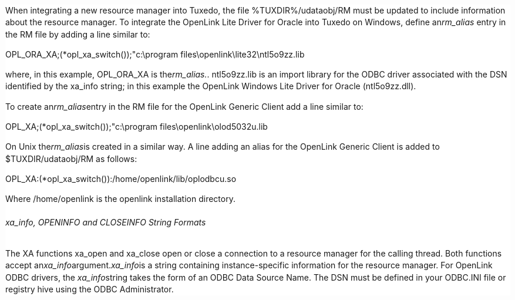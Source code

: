 </div>

</div>

</div>

When integrating a new resource manager into Tuxedo, the file
%TUXDIR%/udataobj/RM must be updated to include information about the
resource manager. To integrate the OpenLink Lite Driver for Oracle into
Tuxedo on Windows, define an<span class="emphasis">*rm_alias*</span>
entry in the RM file by adding a line similar to:

OPL_ORA_XA;(\*opl_xa_switch());"c:\program
files\openlink\lite32\ntl5o9zz.lib

where, in this example, OPL_ORA_XA is
the<span class="emphasis">*rm_alias.*</span>. ntl5o9zz.lib is an import
library for the ODBC driver associated with the DSN identified by the
xa_info string; in this example the OpenLink Windows Lite Driver for
Oracle (ntl5o9zz.dll).

To create an<span class="emphasis">*rm_alias*</span>entry in the RM file
for the OpenLink Generic Client add a line similar to:

OPL_XA;(\*opl_xa_switch());"c:\program files\openlink\olod5032u.lib

On Unix the<span class="emphasis">*rm_alias*</span>is created in a
similar way. A line adding an alias for the OpenLink Generic Client is
added to \$TUXDIR/udataobj/RM as follows:

OPL_XA:(\*opl_xa_switch()):/home/openlink/lib/oplodbcu.so

Where /home/openlink is the openlink installation directory.

</div>

<div id="lite_xainfoconnstrfmt" class="section">

<div class="titlepage">

<div>

<div>

###### xa_info, OPENINFO and CLOSEINFO String Formats

</div>

</div>

</div>

The XA functions xa_open and xa_close open or close a connection to a
resource manager for the calling thread. Both functions accept
an<span class="emphasis">*xa_info*</span>argument.<span class="emphasis">*xa_info*</span>is
a string containing instance-specific information for the resource
manager. For OpenLink ODBC drivers, the
<span class="emphasis">*xa_info*</span>string takes the form of an ODBC
Data Source Name. The DSN must be defined in your ODBC.INI file or
registry hive using the ODBC Administrator.
